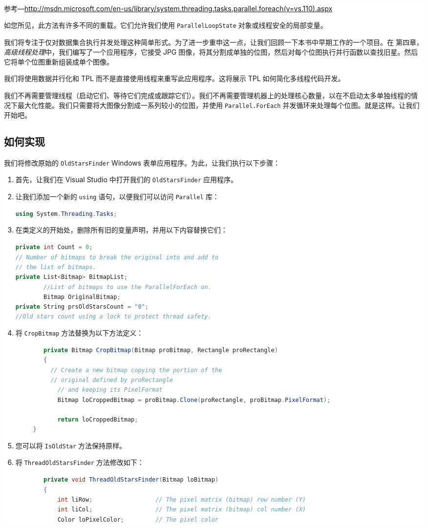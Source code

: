 参考—http://msdn.microsoft.com/en-us/library/system.threading.tasks.parallel.foreach(v=vs.110).aspx

如您所见，此方法有许多不同的重载。它们允许我们使用 `ParallelLoopState` 对象或线程安全的局部变量。

我们将专注于仅对数据集合执行并发处理这种简单形式。为了进一步重申这一点，让我们回顾一下本书中早期工作的一个项目。在 第四章，*高级线程处理*中，我们编写了一个应用程序，它接受 JPG 图像，将其分割成单独的位图，然后对每个位图执行并行函数以查找旧星。然后它将单个位图重新组装成单个图像。

我们将使用数据并行化和 TPL 而不是直接使用线程来重写此应用程序。这将展示 TPL 如何简化多线程代码开发。

我们不再需要管理线程（启动它们、等待它们完成或跟踪它们）。我们不再需要管理机器上的处理核心数量，以在不启动太多单独线程的情况下最大化性能。我们只需要将大图像分割成一系列较小的位图，并使用 `Parallel.ForEach` 并发循环来处理每个位图。就是这样。让我们开始吧。

## 如何实现

我们将修改原始的 `OldStarsFinder` Windows 表单应用程序。为此，让我们执行以下步骤：

1.  首先，让我们在 Visual Studio 中打开我们的 `OldStarsFinder` 应用程序。

1.  让我们添加一个新的 `using` 语句，以便我们可以访问 `Parallel` 库：

    ```cs
    using System.Threading.Tasks;
    ```

1.  在类定义的开始处，删除所有旧的变量声明，并用以下内容替换它们：

    ```cs
    private int Count = 0;
    // Number of bitmaps to break the original into and add to 
    // the list of bitmaps.
    private List<Bitmap> BitmapList;
            //List of bitmaps to use the ParallelForEach on.
            Bitmap OriginalBitmap;
    private String prsOldStarsCount = "0";
    //Old stars count using a lock to protect thread safety.
    ```

1.  将 `CropBitmap` 方法替换为以下方法定义：

    ```cs
            private Bitmap CropBitmap(Bitmap proBitmap, Rectangle proRectangle)
            {
              // Create a new bitmap copying the portion of the 
              // original defined by proRectangle
                // and keeping its PixelFormat
                Bitmap loCroppedBitmap = proBitmap.Clone(proRectangle, proBitmap.PixelFormat);

                return loCroppedBitmap;
         }
    ```

1.  您可以将 `IsOldStar` 方法保持原样。

1.  将 `ThreadOldStarsFinder` 方法修改如下：

    ```cs
            private void ThreadOldStarsFinder(Bitmap loBitmap)
            {
                int liRow;                  // The pixel matrix (bitmap) row number (Y)
                int liCol;                  // The pixel matrix (bitmap) col number (X)
                Color loPixelColor;         // The pixel color

